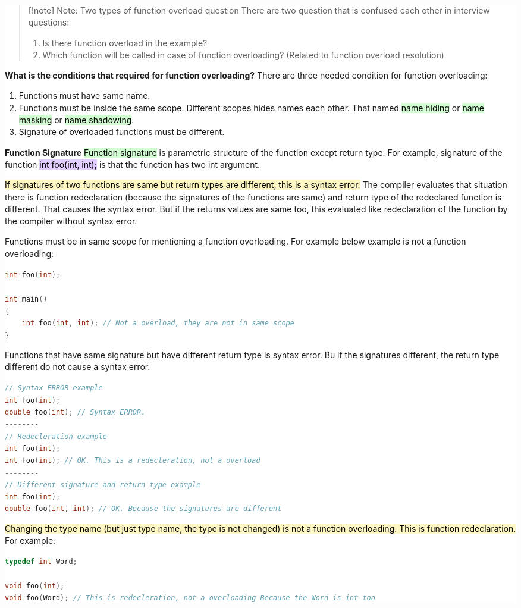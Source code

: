 > [!note] Note: Two types of function overload question
> There are two question that is confused each other in interview questions:
>1. Is there function overload in the example?
> 2. Which function will be called in case of function overloading? (Related to function overload resolution)

**What is the conditions that required for function overloading?**
There are three needed condition for function overloading:
1. Functions must have same name.
2. Functions must be inside the same scope. Different scopes hides names each other. That named <mark style="background: #BBFABBA6;">name hiding</mark> or <mark style="background: #BBFABBA6;">name masking</mark> or <mark style="background: #BBFABBA6;">name shadowing</mark>.
3. Signature of overloaded functions must be different.

**Function Signature**
<mark style="background: #BBFABBA6;">Function signature</mark> is parametric structure of the function except return type. For example, signature of the function <mark style="background: #D2B3FFA6;">int foo(int, int);</mark> is that the function has two int argument.

<mark style="background: #FFF3A3A6;">If signatures of two functions are same but return types are different, this is a syntax error.</mark> The compiler evaluates that situation there is function redeclaration (because the signatures of the functions are same) and return type of the redeclared function is different. That causes the syntax error. But if the returns values are same too, this evaluated like redeclaration of the function by the compiler without syntax error.

Functions must be in same scope for mentioning a function overloading. For example below example is not a function overloading:
```cpp
int foo(int);

int main()
{
	int foo(int, int); // Not a overload, they are not in same scope
}
```

Functions that have same signature but have different return type is syntax error. Bu if the signatures different, the return type different do not cause a syntax error.
```cpp
// Syntax ERROR example
int foo(int);
double foo(int); // Syntax ERROR.
--------
// Redecleration example
int foo(int);
int foo(int); // OK. This is a redecleration, not a overload
--------
// Different signature and return type example
int foo(int);
double foo(int, int); // OK. Because the signatures are different
```

<mark style="background: #FFF3A3A6;">Changing the type name (but just type name, the type is not changed) is not a function overloading. This is function redeclaration. </mark>For example:
```cpp
typedef int Word;

void foo(int);
void foo(Word); // This is redecleration, not a overloading Because the Word is int too
```
